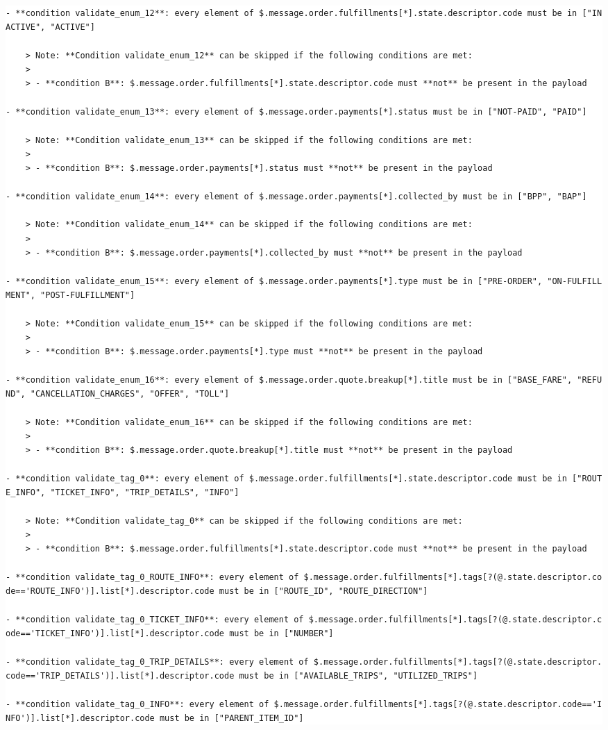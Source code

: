 	- **condition validate_enum_12**: every element of $.message.order.fulfillments[*].state.descriptor.code must be in ["INACTIVE", "ACTIVE"]
	
		> Note: **Condition validate_enum_12** can be skipped if the following conditions are met:
		>
		> - **condition B**: $.message.order.fulfillments[*].state.descriptor.code must **not** be present in the payload
	
	- **condition validate_enum_13**: every element of $.message.order.payments[*].status must be in ["NOT-PAID", "PAID"]
	
		> Note: **Condition validate_enum_13** can be skipped if the following conditions are met:
		>
		> - **condition B**: $.message.order.payments[*].status must **not** be present in the payload
	
	- **condition validate_enum_14**: every element of $.message.order.payments[*].collected_by must be in ["BPP", "BAP"]
	
		> Note: **Condition validate_enum_14** can be skipped if the following conditions are met:
		>
		> - **condition B**: $.message.order.payments[*].collected_by must **not** be present in the payload
	
	- **condition validate_enum_15**: every element of $.message.order.payments[*].type must be in ["PRE-ORDER", "ON-FULFILLMENT", "POST-FULFILLMENT"]
	
		> Note: **Condition validate_enum_15** can be skipped if the following conditions are met:
		>
		> - **condition B**: $.message.order.payments[*].type must **not** be present in the payload
	
	- **condition validate_enum_16**: every element of $.message.order.quote.breakup[*].title must be in ["BASE_FARE", "REFUND", "CANCELLATION_CHARGES", "OFFER", "TOLL"]
	
		> Note: **Condition validate_enum_16** can be skipped if the following conditions are met:
		>
		> - **condition B**: $.message.order.quote.breakup[*].title must **not** be present in the payload
	
	- **condition validate_tag_0**: every element of $.message.order.fulfillments[*].state.descriptor.code must be in ["ROUTE_INFO", "TICKET_INFO", "TRIP_DETAILS", "INFO"]
	
		> Note: **Condition validate_tag_0** can be skipped if the following conditions are met:
		>
		> - **condition B**: $.message.order.fulfillments[*].state.descriptor.code must **not** be present in the payload
	
	- **condition validate_tag_0_ROUTE_INFO**: every element of $.message.order.fulfillments[*].tags[?(@.state.descriptor.code=='ROUTE_INFO')].list[*].descriptor.code must be in ["ROUTE_ID", "ROUTE_DIRECTION"]
	
	- **condition validate_tag_0_TICKET_INFO**: every element of $.message.order.fulfillments[*].tags[?(@.state.descriptor.code=='TICKET_INFO')].list[*].descriptor.code must be in ["NUMBER"]
	
	- **condition validate_tag_0_TRIP_DETAILS**: every element of $.message.order.fulfillments[*].tags[?(@.state.descriptor.code=='TRIP_DETAILS')].list[*].descriptor.code must be in ["AVAILABLE_TRIPS", "UTILIZED_TRIPS"]
	
	- **condition validate_tag_0_INFO**: every element of $.message.order.fulfillments[*].tags[?(@.state.descriptor.code=='INFO')].list[*].descriptor.code must be in ["PARENT_ITEM_ID"]
	